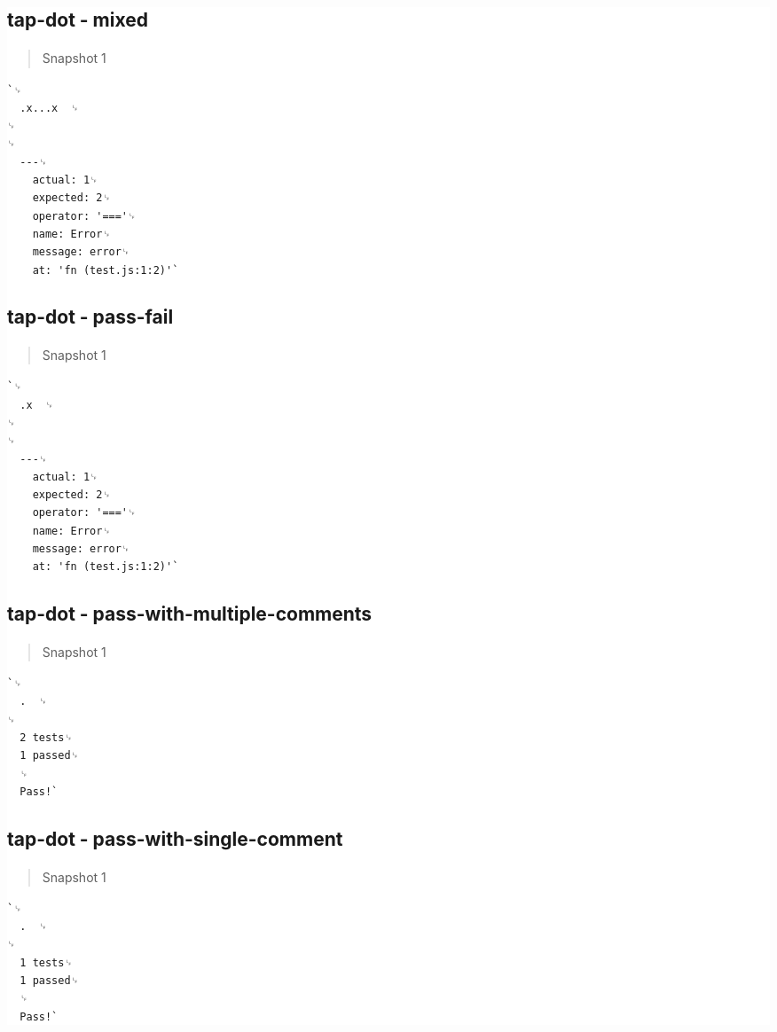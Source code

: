 ## tap-dot - mixed

> Snapshot 1

    `␊
      .x...x  ␊
    ␊
    ␊
      ---␊
        actual: 1␊
        expected: 2␊
        operator: '==='␊
        name: Error␊
        message: error␊
        at: 'fn (test.js:1:2)'`

## tap-dot - pass-fail

> Snapshot 1

    `␊
      .x  ␊
    ␊
    ␊
      ---␊
        actual: 1␊
        expected: 2␊
        operator: '==='␊
        name: Error␊
        message: error␊
        at: 'fn (test.js:1:2)'`

## tap-dot - pass-with-multiple-comments

> Snapshot 1

    `␊
      .  ␊
    ␊
      2 tests␊
      1 passed␊
      ␊
      Pass!`

## tap-dot - pass-with-single-comment

> Snapshot 1

    `␊
      .  ␊
    ␊
      1 tests␊
      1 passed␊
      ␊
      Pass!`
